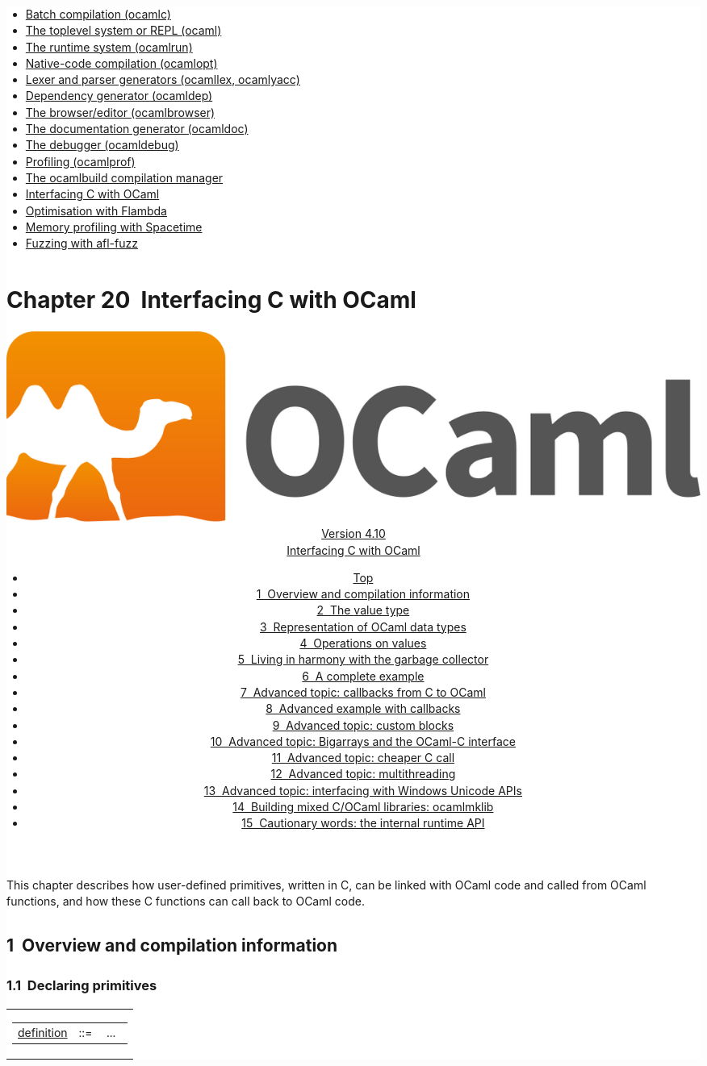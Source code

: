 
<div class="manual content"><ul class="part_menu"><li><a href="comp.html">Batch compilation (ocamlc)</a></li><li><a href="toplevel.html">The toplevel system or REPL (ocaml)</a></li><li><a href="runtime.html">The runtime system (ocamlrun)</a></li><li><a href="native.html">Native-code compilation (ocamlopt)</a></li><li><a href="lexyacc.html">Lexer and parser generators (ocamllex, ocamlyacc)</a></li><li><a href="depend.html">Dependency generator (ocamldep)</a></li><li><a href="browser.html">The browser/editor (ocamlbrowser)</a></li><li><a href="ocamldoc.html">The documentation generator (ocamldoc)</a></li><li><a href="debugger.html">The debugger (ocamldebug)</a></li><li><a href="profil.html">Profiling (ocamlprof)</a></li><li><a href="manual056.html">The ocamlbuild compilation manager</a></li><li class="active"><a href="intfc.html">Interfacing C with OCaml</a></li><li><a href="flambda.html">Optimisation with Flambda</a></li><li><a href="spacetime.html">Memory profiling with Spacetime</a></li><li><a href="afl-fuzz.html">Fuzzing with afl-fuzz</a></li></ul>




<h1 class="chapter" id="c:intf-c"><span>Chapter 20</span>&nbsp;&nbsp;Interfacing C with OCaml</h1>
<header><nav class="toc brand"><a class="brand" href="https://ocaml.org/"><img src="colour-logo-gray.svg" class="svg" alt="OCaml"></a></nav><nav class="toc"><div class="toc_version"><a href="/docs" id="version-select">Version 4.10</a></div><div class="toc_title"><a href="#">Interfacing C with OCaml</a></div><ul><li class="top"><a href="#">Top</a></li>
<li><a href="intfc.html#s%3Ac-overview">1&nbsp;&nbsp;Overview and compilation information</a>
</li><li><a href="intfc.html#s%3Ac-value">2&nbsp;&nbsp;The <span class="c003">value</span> type</a>
</li><li><a href="intfc.html#s%3Ac-ocaml-datatype-repr">3&nbsp;&nbsp;Representation of OCaml data types</a>
</li><li><a href="intfc.html#s%3Ac-ops-on-values">4&nbsp;&nbsp;Operations on values</a>
</li><li><a href="intfc.html#s%3Ac-gc-harmony">5&nbsp;&nbsp;Living in harmony with the garbage collector</a>
</li><li><a href="intfc.html#s%3Ac-intf-example">6&nbsp;&nbsp;A complete example</a>
</li><li><a href="intfc.html#s%3Ac-callback">7&nbsp;&nbsp;Advanced topic: callbacks from C to OCaml</a>
</li><li><a href="intfc.html#s%3Ac-advexample">8&nbsp;&nbsp;Advanced example with callbacks</a>
</li><li><a href="intfc.html#s%3Ac-custom">9&nbsp;&nbsp;Advanced topic: custom blocks</a>
</li><li><a href="intfc.html#s%3AC-Bigarrays">10&nbsp;&nbsp;Advanced topic: Bigarrays and the OCaml-C interface</a>
</li><li><a href="intfc.html#s%3AC-cheaper-call">11&nbsp;&nbsp;Advanced topic: cheaper C call</a>
</li><li><a href="intfc.html#s%3AC-multithreading">12&nbsp;&nbsp;Advanced topic: multithreading</a>
</li><li><a href="intfc.html#s%3Ainterfacing-windows-unicode-apis">13&nbsp;&nbsp;Advanced topic: interfacing with Windows Unicode APIs</a>
</li><li><a href="intfc.html#s%3Aocamlmklib">14&nbsp;&nbsp;Building mixed C/OCaml libraries: <span class="c003">ocamlmklib</span></a>
</li><li><a href="intfc.html#s%3Ac-internal-guidelines">15&nbsp;&nbsp;Cautionary words: the internal runtime API</a>
</li></ul></nav></header>
<p>This chapter describes how user-defined primitives, written in C, can
be linked with OCaml code and called from OCaml functions, and how
these C functions can call back to OCaml code.</p>
<h2 class="section" id="s:c-overview"><a class="section-anchor" href="#s:c-overview" aria-hidden="true"></a>1&nbsp;&nbsp;Overview and compilation information</h2>
<h3 class="subsection" id="ss:c-prim-decl"><a class="section-anchor" href="#ss:c-prim-decl" aria-hidden="true">﻿</a>1.1&nbsp;&nbsp;Declaring primitives</h3>
<div class="syntax"><table class="display dcenter"><tbody><tr class="c019"><td class="dcell"><table class="c001 cellpading0"><tbody><tr><td class="c018">
<a class="syntax" href="modules.html#definition"><span class="c010">definition</span></a></td><td class="c015">::=</td><td class="c017">&nbsp;...
&nbsp;</td></tr>